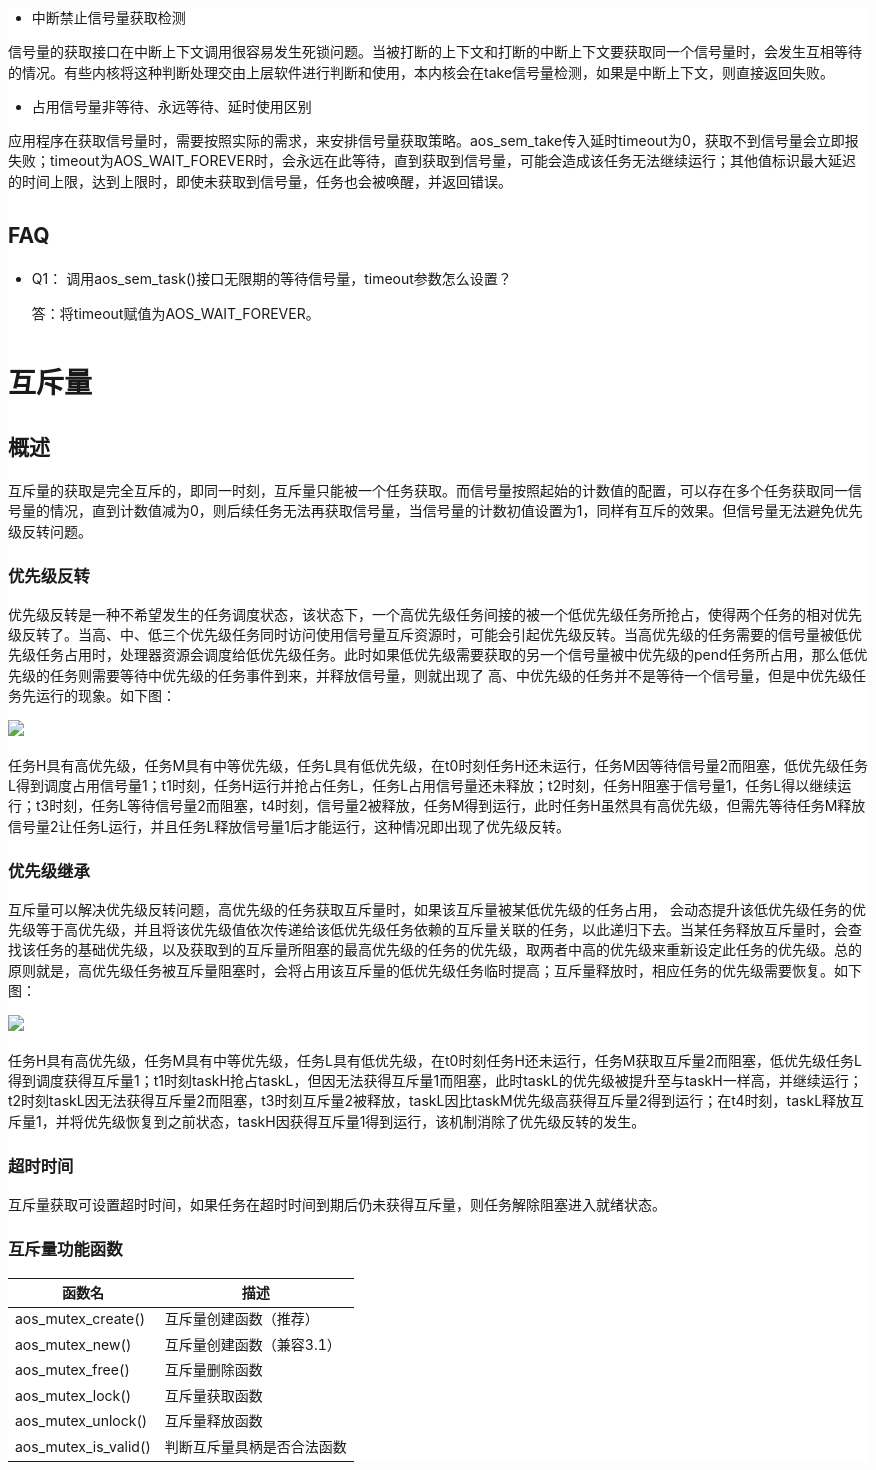 - 中断禁止信号量获取检测

信号量的获取接口在中断上下文调用很容易发生死锁问题。当被打断的上下文和打断的中断上下文要获取同一个信号量时，会发生互相等待的情况。有些内核将这种判断处理交由上层软件进行判断和使用，本内核会在take信号量检测，如果是中断上下文，则直接返回失败。

- 占用信号量非等待、永远等待、延时使用区别

应用程序在获取信号量时，需要按照实际的需求，来安排信号量获取策略。aos_sem_take传入延时timeout为0，获取不到信号量会立即报失败；timeout为AOS_WAIT_FOREVER时，会永远在此等待，直到获取到信号量，可能会造成该任务无法继续运行；其他值标识最大延迟的时间上限，达到上限时，即使未获取到信号量，任务也会被唤醒，并返回错误。
## FAQ

- Q1： 调用aos_sem_task()接口无限期的等待信号量，timeout参数怎么设置？

     答：将timeout赋值为AOS_WAIT_FOREVER。
# 互斥量
## 概述
互斥量的获取是完全互斥的，即同一时刻，互斥量只能被一个任务获取。而信号量按照起始的计数值的配置，可以存在多个任务获取同一信号量的情况，直到计数值减为0，则后续任务无法再获取信号量，当信号量的计数初值设置为1，同样有互斥的效果。但信号量无法避免优先级反转问题。
### 优先级反转
优先级反转是一种不希望发生的任务调度状态，该状态下，一个高优先级任务间接的被一个低优先级任务所抢占，使得两个任务的相对优先级反转了。当高、中、低三个优先级任务同时访问使用信号量互斥资源时，可能会引起优先级反转。当高优先级的任务需要的信号量被低优先级任务占用时，处理器资源会调度给低优先级任务。此时如果低优先级需要获取的另一个信号量被中优先级的pend任务所占用，那么低优先级的任务则需要等待中优先级的任务事件到来，并释放信号量，则就出现了 高、中优先级的任务并不是等待一个信号量，但是中优先级任务先运行的现象。如下图：

<div align=left display=flex>
    <img src="https://img.alicdn.com/imgextra/i3/O1CN01zD7nbO1kzNZGRDjRR_!!6000000004754-2-tps-410-240.png"  style="max-width:800px;" />
</div>

任务H具有高优先级，任务M具有中等优先级，任务L具有低优先级，在t0时刻任务H还未运行，任务M因等待信号量2而阻塞，低优先级任务L得到调度占用信号量1；t1时刻，任务H运行并抢占任务L，任务L占用信号量还未释放；t2时刻，任务H阻塞于信号量1，任务L得以继续运行；t3时刻，任务L等待信号量2而阻塞，t4时刻，信号量2被释放，任务M得到运行，此时任务H虽然具有高优先级，但需先等待任务M释放信号量2让任务L运行，并且任务L释放信号量1后才能运行，这种情况即出现了优先级反转。
### 优先级继承
互斥量可以解决优先级反转问题，高优先级的任务获取互斥量时，如果该互斥量被某低优先级的任务占用， 会动态提升该低优先级任务的优先级等于高优先级，并且将该优先级值依次传递给该低优先级任务依赖的互斥量关联的任务，以此递归下去。当某任务释放互斥量时，会查找该任务的基础优先级，以及获取到的互斥量所阻塞的最高优先级的任务的优先级，取两者中高的优先级来重新设定此任务的优先级。总的原则就是，高优先级任务被互斥量阻塞时，会将占用该互斥量的低优先级任务临时提高；互斥量释放时，相应任务的优先级需要恢复。如下图：

<div align=left display=flex>
    <img src="https://img.alicdn.com/imgextra/i1/O1CN0131uJpc1veH5gWvL3g_!!6000000006197-2-tps-481-250.png"  style="max-width:800px;" />
</div>

任务H具有高优先级，任务M具有中等优先级，任务L具有低优先级，在t0时刻任务H还未运行，任务M获取互斥量2而阻塞，低优先级任务L得到调度获得互斥量1；t1时刻taskH抢占taskL，但因无法获得互斥量1而阻塞，此时taskL的优先级被提升至与taskH一样高，并继续运行；t2时刻taskL因无法获得互斥量2而阻塞，t3时刻互斥量2被释放，taskL因比taskM优先级高获得互斥量2得到运行；在t4时刻，taskL释放互斥量1，并将优先级恢复到之前状态，taskH因获得互斥量1得到运行，该机制消除了优先级反转的发生。
### 超时时间
互斥量获取可设置超时时间，如果任务在超时时间到期后仍未获得互斥量，则任务解除阻塞进入就绪状态。
### 互斥量功能函数
| **函数名** | **描述** |
| --- | --- |
| aos_mutex_create() | 互斥量创建函数（推荐） |
| aos_mutex_new() | 互斥量创建函数（兼容3.1） |
| aos_mutex_free() | 互斥量删除函数 |
| aos_mutex_lock() | 互斥量获取函数 |
| aos_mutex_unlock() | 互斥量释放函数 |
| aos_mutex_is_valid() | 判断互斥量具柄是否合法函数 |
